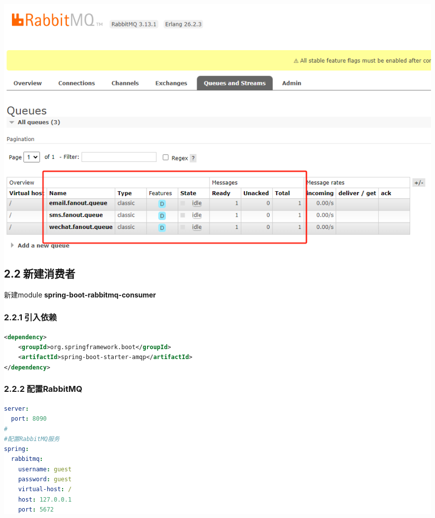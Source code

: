 ![image-20240409010229771](./assets/20_Spring%20Boot%E6%95%B4%E5%90%88RabbitMQ.assets/image-20240409010229771.png)

## 2.2 新建消费者

新建module **spring-boot-rabbitmq-consumer**

### 2.2.1 引入依赖

~~~xml
<dependency>
    <groupId>org.springframework.boot</groupId>
    <artifactId>spring-boot-starter-amqp</artifactId>
</dependency>
~~~

### 2.2.2 配置RabbitMQ

~~~yml
server:
  port: 8090
#
#配置RabbitMQ服务
spring:
  rabbitmq:
    username: guest
    password: guest
    virtual-host: /
    host: 127.0.0.1
    port: 5672
~~~
